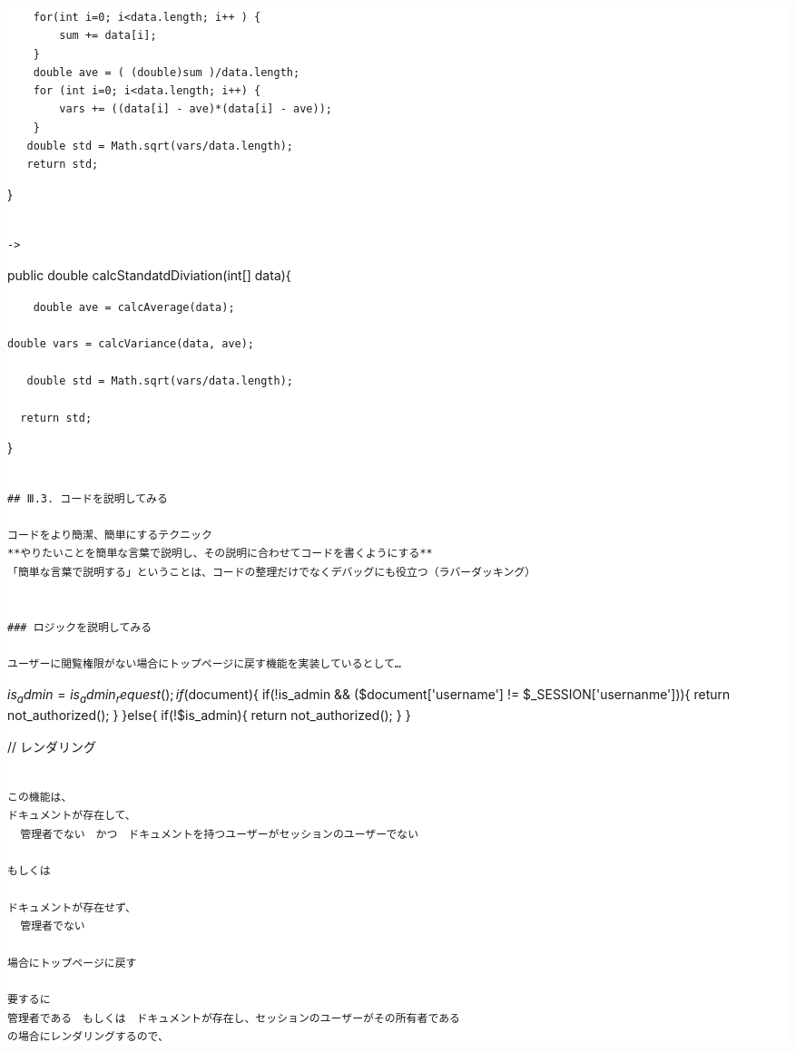         for(int i=0; i<data.length; i++ ) {
            sum += data[i];
        }
        double ave = ( (double)sum )/data.length;
        for (int i=0; i<data.length; i++) {
            vars += ((data[i] - ave)*(data[i] - ave));
        }
       double std = Math.sqrt(vars/data.length);
       return std;
}
```

->  

```
public double calcStandatdDiviation(int[] data){

        double ave = calcAverage(data);
	
	double vars = calcVariance(data, ave);

       double std = Math.sqrt(vars/data.length);
 
      return std;
}
```

## Ⅲ.3. コードを説明してみる

コードをより簡潔、簡単にするテクニック  
**やりたいことを簡単な言葉で説明し、その説明に合わせてコードを書くようにする**  
「簡単な言葉で説明する」ということは、コードの整理だけでなくデバッグにも役立つ（ラバーダッキング）  


### ロジックを説明してみる

ユーザーに閲覧権限がない場合にトップページに戻す機能を実装しているとして…  

```
$is_admin = is_admin_request();
if($document){
	if(!is_admin && ($document['username'] != $_SESSION['usernanme'])){
		return not_authorized();
	}
}else{
	if(!$is_admin){
		return not_authorized();
	}
}

// レンダリング
```

この機能は、  
ドキュメントが存在して、  
  管理者でない　かつ　ドキュメントを持つユーザーがセッションのユーザーでない  
	  
もしくは  
  
ドキュメントが存在せず、  
  管理者でない  
	  
場合にトップページに戻す  

要するに  
管理者である　もしくは　ドキュメントが存在し、セッションのユーザーがその所有者である  
の場合にレンダリングするので、  
```